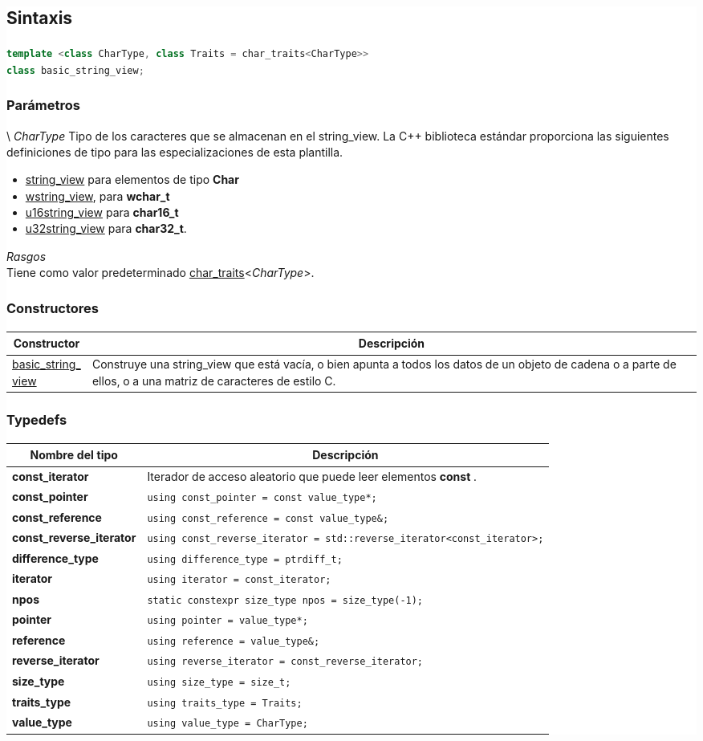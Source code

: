## <a name="syntax"></a>Sintaxis

```cpp
template <class CharType, class Traits = char_traits<CharType>>
class basic_string_view;
```

### <a name="parameters"></a>Parámetros

\ *CharType*
Tipo de los caracteres que se almacenan en el string_view. La C++ biblioteca estándar proporciona las siguientes definiciones de tipo para las especializaciones de esta plantilla.
- [string_view](../standard-library/string-view-typedefs.md#string_view) para elementos de tipo **Char**
- [wstring_view](../standard-library/string-view-typedefs.md#wstring_view), para **wchar_t**
- [u16string_view](../standard-library/string-view-typedefs.md#u16string_view) para **char16_t**
- [u32string_view](../standard-library/string-view-typedefs.md#u32string_view) para **char32_t**.

*Rasgos*\
Tiene como valor predeterminado [char_traits](char-traits-struct.md)<*CharType*>.

### <a name="constructors"></a>Constructores

|Constructor|Descripción|
|-|-|
|[basic_string_view](#basic_string_view)|Construye una string_view que está vacía, o bien apunta a todos los datos de un objeto de cadena o a parte de ellos, o a una matriz de caracteres de estilo C.|

### <a name="typedefs"></a>Typedefs

|Nombre del tipo|Descripción|
|-|-|
|**const_iterator**|Iterador de acceso aleatorio que puede leer elementos **const** .|
|**const_pointer**|`using const_pointer = const value_type*;`|
|**const_reference**|`using const_reference = const value_type&;`|
|**const_reverse_iterator**|`using const_reverse_iterator = std::reverse_iterator<const_iterator>;`|
|**difference_type**|`using difference_type = ptrdiff_t;`|
|**iterator**|`using iterator = const_iterator;`|
|**npos**|`static constexpr size_type npos = size_type(-1);`|
|**pointer**|`using pointer = value_type*;`|
|**reference**|`using reference = value_type&;`|
|**reverse_iterator**|`using reverse_iterator = const_reverse_iterator;`|
|**size_type**|`using size_type = size_t;`|
|**traits_type**|`using traits_type = Traits;`|
|**value_type**|`using value_type = CharType;`|
